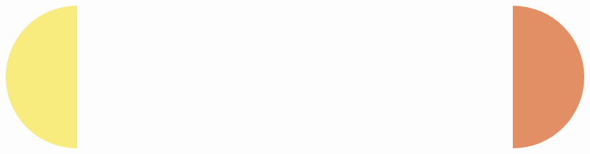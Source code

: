<div class="a"></div>
<div class="b"></div>
<style>
  body{
    margin: 0;
    background: #AA445F;
  }
  div {
    position: absolute;
  }
  .a{
    height: 100px;
    width: 200px;
    border-radius: 200px 200px 0 0;
    background: #F7EC7D;
    transform: rotate(-90deg);
    top: 100px;
    left: 25px;
  }
  .b{
    height: 100px;
    width: 200px;
    border-radius: 200px 200px 0 0;
    background: #E38F66;
    transform: rotate(90deg);
    top: 100px;
    right: 25px;
  }
</style>